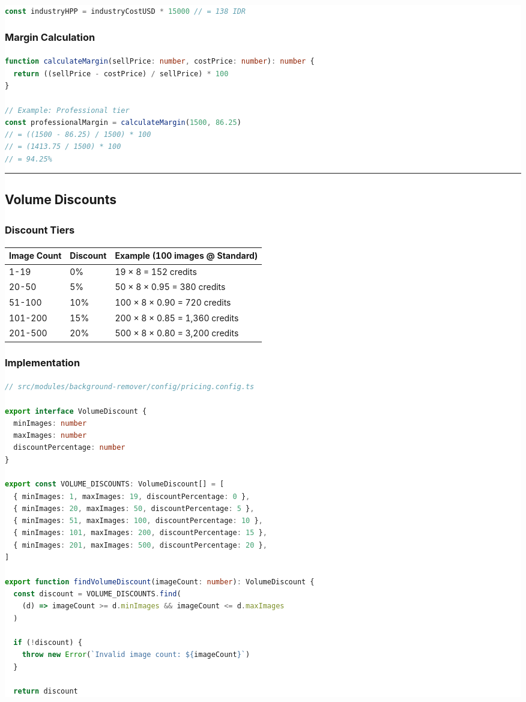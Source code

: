 ```typescript
const industryHPP = industryCostUSD * 15000 // = 138 IDR
```

### Margin Calculation

```typescript
function calculateMargin(sellPrice: number, costPrice: number): number {
  return ((sellPrice - costPrice) / sellPrice) * 100
}

// Example: Professional tier
const professionalMargin = calculateMargin(1500, 86.25)
// = ((1500 - 86.25) / 1500) * 100
// = (1413.75 / 1500) * 100
// = 94.25%
```

---

## Volume Discounts

### Discount Tiers

| Image Count | Discount | Example (100 images @ Standard) |
|-------------|----------|----------------------------------|
| 1-19 | 0% | 19 × 8 = 152 credits |
| 20-50 | 5% | 50 × 8 × 0.95 = 380 credits |
| 51-100 | 10% | 100 × 8 × 0.90 = 720 credits |
| 101-200 | 15% | 200 × 8 × 0.85 = 1,360 credits |
| 201-500 | 20% | 500 × 8 × 0.80 = 3,200 credits |

### Implementation

```typescript
// src/modules/background-remover/config/pricing.config.ts

export interface VolumeDiscount {
  minImages: number
  maxImages: number
  discountPercentage: number
}

export const VOLUME_DISCOUNTS: VolumeDiscount[] = [
  { minImages: 1, maxImages: 19, discountPercentage: 0 },
  { minImages: 20, maxImages: 50, discountPercentage: 5 },
  { minImages: 51, maxImages: 100, discountPercentage: 10 },
  { minImages: 101, maxImages: 200, discountPercentage: 15 },
  { minImages: 201, maxImages: 500, discountPercentage: 20 },
]

export function findVolumeDiscount(imageCount: number): VolumeDiscount {
  const discount = VOLUME_DISCOUNTS.find(
    (d) => imageCount >= d.minImages && imageCount <= d.maxImages
  )

  if (!discount) {
    throw new Error(`Invalid image count: ${imageCount}`)
  }

  return discount
```